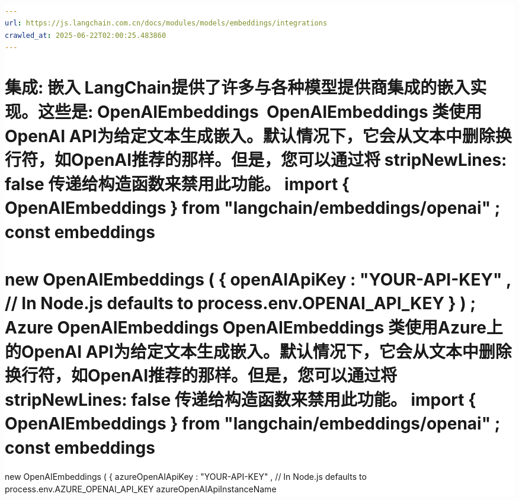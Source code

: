 ```yaml
---
url: https://js.langchain.com.cn/docs/modules/models/embeddings/integrations
crawled_at: 2025-06-22T02:00:25.483860
---
```


集成: 嵌入
LangChain提供了许多与各种模型提供商集成的嵌入实现。这些是:
OpenAIEmbeddings
​
OpenAIEmbeddings
类使用OpenAI API为给定文本生成嵌入。默认情况下，它会从文本中删除换行符，如OpenAI推荐的那样。但是，您可以通过将
stripNewLines: false
传递给构造函数来禁用此功能。
import
{
OpenAIEmbeddings
}
from
"langchain/embeddings/openai"
;
const
embeddings
=
new
OpenAIEmbeddings
(
{
openAIApiKey
:
"YOUR-API-KEY"
,
// In Node.js defaults to process.env.OPENAI_API_KEY
}
)
;
Azure
OpenAIEmbeddings
​
OpenAIEmbeddings
类使用Azure上的OpenAI API为给定文本生成嵌入。默认情况下，它会从文本中删除换行符，如OpenAI推荐的那样。但是，您可以通过将
stripNewLines: false
传递给构造函数来禁用此功能。
import
{
OpenAIEmbeddings
}
from
"langchain/embeddings/openai"
;
const
embeddings
=
new
OpenAIEmbeddings
(
{
azureOpenAIApiKey
:
"YOUR-API-KEY"
,
// In Node.js defaults to process.env.AZURE_OPENAI_API_KEY
azureOpenAIApiInstanceName